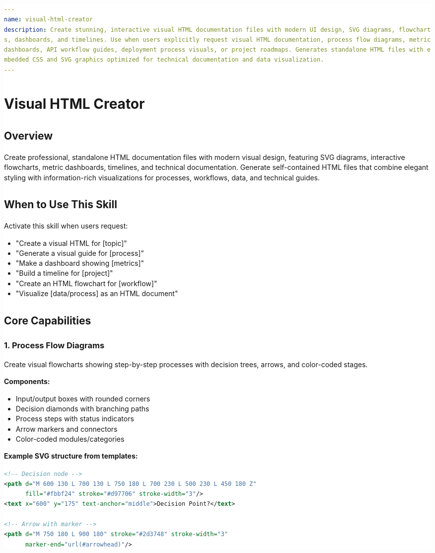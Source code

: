 ```yaml
---
name: visual-html-creator
description: Create stunning, interactive visual HTML documentation files with modern UI design, SVG diagrams, flowcharts, dashboards, and timelines. Use when users explicitly request visual HTML documentation, process flow diagrams, metric dashboards, API workflow guides, deployment process visuals, or project roadmaps. Generates standalone HTML files with embedded CSS and SVG graphics optimized for technical documentation and data visualization.
---
```


# Visual HTML Creator

## Overview

Create professional, standalone HTML documentation files with modern visual design, featuring SVG diagrams, interactive flowcharts, metric dashboards, timelines, and technical documentation. Generate self-contained HTML files that combine elegant styling with information-rich visualizations for processes, workflows, data, and technical guides.

## When to Use This Skill

Activate this skill when users request:
- "Create a visual HTML for [topic]"
- "Generate a visual guide for [process]"
- "Make a dashboard showing [metrics]"
- "Build a timeline for [project]"
- "Create an HTML flowchart for [workflow]"
- "Visualize [data/process] as an HTML document"

## Core Capabilities

### 1. Process Flow Diagrams

Create visual flowcharts showing step-by-step processes with decision trees, arrows, and color-coded stages.

**Components:**
- Input/output boxes with rounded corners
- Decision diamonds with branching paths
- Process steps with status indicators
- Arrow markers and connectors
- Color-coded modules/categories

**Example SVG structure from templates:**
```xml
<!-- Decision node -->
<path d="M 600 130 L 700 130 L 750 180 L 700 230 L 500 230 L 450 180 Z"
      fill="#fbbf24" stroke="#d97706" stroke-width="3"/>
<text x="600" y="175" text-anchor="middle">Decision Point?</text>

<!-- Arrow with marker -->
<path d="M 750 180 L 900 180" stroke="#2d3748" stroke-width="3"
      marker-end="url(#arrowhead)"/>
```
